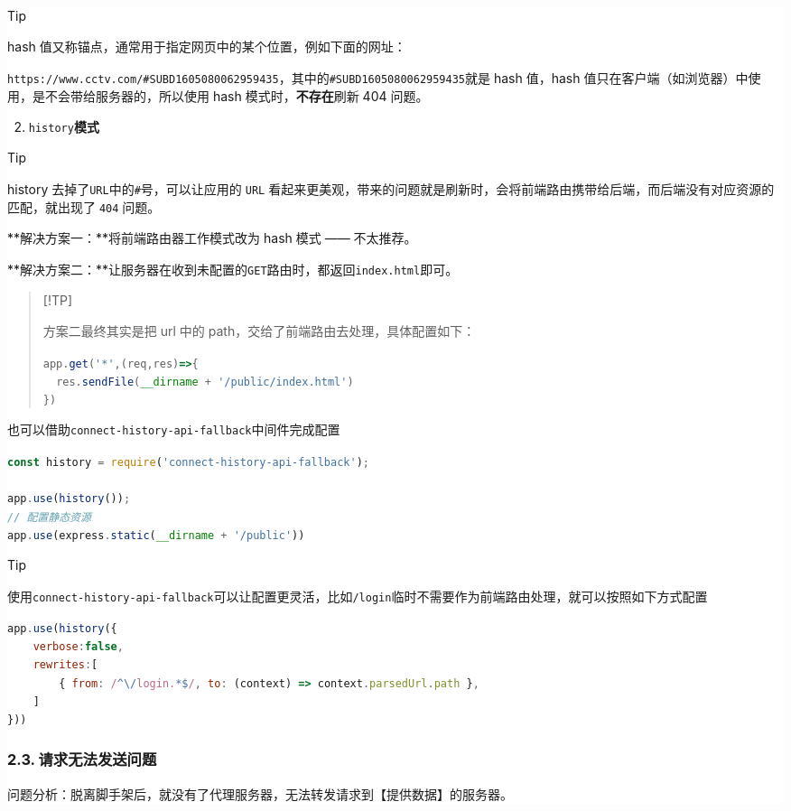 > [!TIP]
>
> hash 值又称锚点，通常用于指定网页中的某个位置，例如下面的网址：
>
> `https://www.cctv.com/#SUBD1605080062959435`，其中的`#SUBD1605080062959435`就是 hash 值，hash 值只在客户端（如浏览器）中使用，是不会带给服务器的，所以使用 hash 模式时，**不存在**刷新 404 问题。

2. `history`**模式**

> [!TIP]
>
> history 去掉了`URL`中的`#`号，可以让应用的 `URL` 看起来更美观，带来的问题就是刷新时，会将前端路由携带给后端，而后端没有对应资源的匹配，就出现了 `404` 问题。



**解决方案一：**将前端路由器工作模式改为 hash 模式 —— 不太推荐。

**解决方案二：**让服务器在收到未配置的`GET`路由时，都返回`index.html`即可。

> [!TP]
>
> 方案二最终其实是把 url 中的 path，交给了前端路由去处理，具体配置如下：
>
> ```js
> app.get('*',(req,res)=>{
> 	res.sendFile(__dirname + '/public/index.html')
> })
> ```

也可以借助`connect-history-api-fallback`中间件完成配置

```js
const history = require('connect-history-api-fallback');

app.use(history());
// 配置静态资源
app.use(express.static(__dirname + '/public'))
```

> [!TIP]
>
> 使用`connect-history-api-fallback`可以让配置更灵活，比如`/login`临时不需要作为前端路由处理，就可以按照如下方式配置

```js
app.use(history({
	verbose:false,
	rewrites:[
		{ from: /^\/login.*$/, to: (context) => context.parsedUrl.path },
	]
}))
```



### 2.3. 请求无法发送问题

问题分析：脱离脚手架后，就没有了代理服务器，无法转发请求到【提供数据】的服务器。
